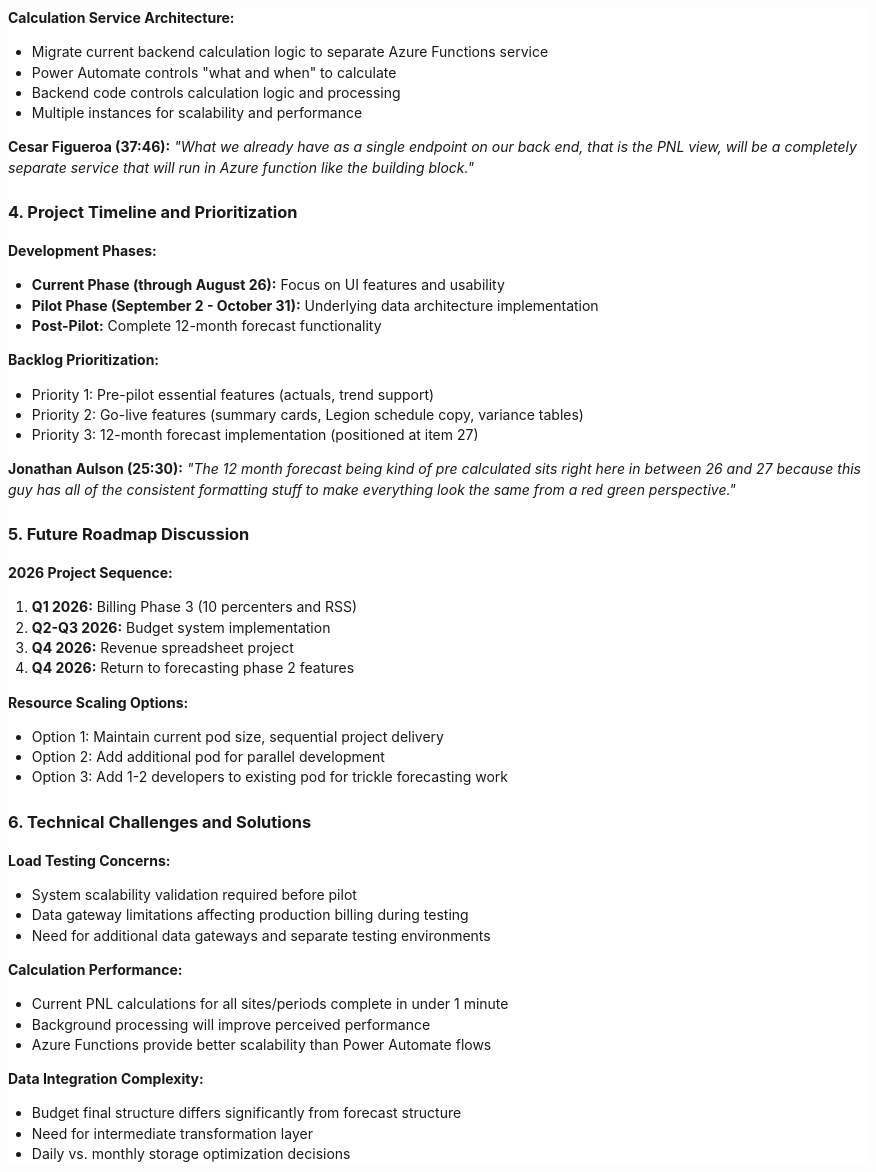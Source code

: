 **Calculation Service Architecture:**
- Migrate current backend calculation logic to separate Azure Functions service
- Power Automate controls "what and when" to calculate
- Backend code controls calculation logic and processing
- Multiple instances for scalability and performance

**Cesar Figueroa (37:46):** *"What we already have as a single endpoint on our back end, that is the PNL view, will be a completely separate service that will run in Azure function like the building block."*

### 4. Project Timeline and Prioritization

**Development Phases:**
- **Current Phase (through August 26):** Focus on UI features and usability
- **Pilot Phase (September 2 - October 31):** Underlying data architecture implementation
- **Post-Pilot:** Complete 12-month forecast functionality

**Backlog Prioritization:**
- Priority 1: Pre-pilot essential features (actuals, trend support)
- Priority 2: Go-live features (summary cards, Legion schedule copy, variance tables)
- Priority 3: 12-month forecast implementation (positioned at item 27)

**Jonathan Aulson (25:30):** *"The 12 month forecast being kind of pre calculated sits right here in between 26 and 27 because this guy has all of the consistent formatting stuff to make everything look the same from a red green perspective."*

### 5. Future Roadmap Discussion

**2026 Project Sequence:**
1. **Q1 2026:** Billing Phase 3 (10 percenters and RSS)
2. **Q2-Q3 2026:** Budget system implementation  
3. **Q4 2026:** Revenue spreadsheet project
4. **Q4 2026:** Return to forecasting phase 2 features

**Resource Scaling Options:**
- Option 1: Maintain current pod size, sequential project delivery
- Option 2: Add additional pod for parallel development
- Option 3: Add 1-2 developers to existing pod for trickle forecasting work

### 6. Technical Challenges and Solutions

**Load Testing Concerns:**
- System scalability validation required before pilot
- Data gateway limitations affecting production billing during testing
- Need for additional data gateways and separate testing environments

**Calculation Performance:**
- Current PNL calculations for all sites/periods complete in under 1 minute
- Background processing will improve perceived performance
- Azure Functions provide better scalability than Power Automate flows

**Data Integration Complexity:**
- Budget final structure differs significantly from forecast structure
- Need for intermediate transformation layer
- Daily vs. monthly storage optimization decisions
